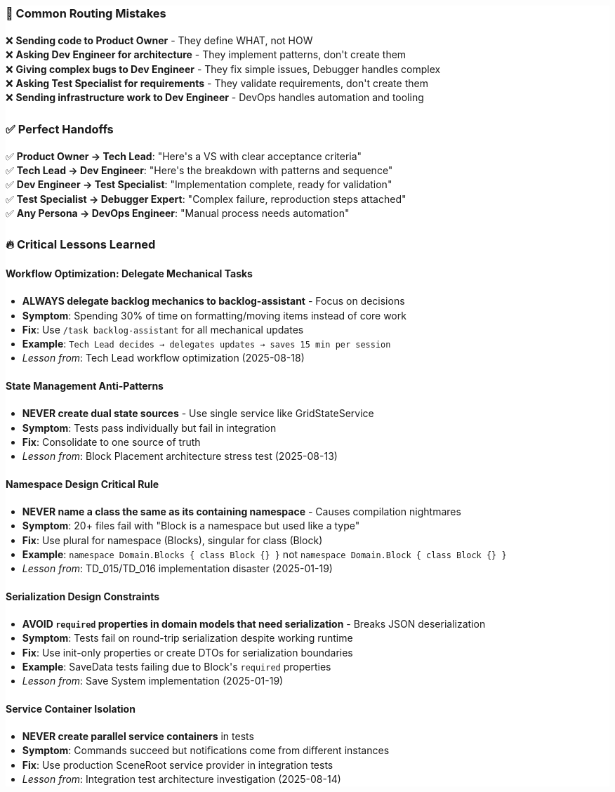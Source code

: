 ### 🚫 Common Routing Mistakes

❌ **Sending code to Product Owner** - They define WHAT, not HOW  
❌ **Asking Dev Engineer for architecture** - They implement patterns, don't create them  
❌ **Giving complex bugs to Dev Engineer** - They fix simple issues, Debugger handles complex  
❌ **Asking Test Specialist for requirements** - They validate requirements, don't create them  
❌ **Sending infrastructure work to Dev Engineer** - DevOps handles automation and tooling  

### ✅ Perfect Handoffs

✅ **Product Owner → Tech Lead**: "Here's a VS with clear acceptance criteria"  
✅ **Tech Lead → Dev Engineer**: "Here's the breakdown with patterns and sequence"  
✅ **Dev Engineer → Test Specialist**: "Implementation complete, ready for validation"  
✅ **Test Specialist → Debugger Expert**: "Complex failure, reproduction steps attached"  
✅ **Any Persona → DevOps Engineer**: "Manual process needs automation"  

### 🔥 Critical Lessons Learned

#### Workflow Optimization: Delegate Mechanical Tasks
- **ALWAYS delegate backlog mechanics to backlog-assistant** - Focus on decisions
- **Symptom**: Spending 30% of time on formatting/moving items instead of core work
- **Fix**: Use `/task backlog-assistant` for all mechanical updates
- **Example**: `Tech Lead decides → delegates updates → saves 15 min per session`
- *Lesson from*: Tech Lead workflow optimization (2025-08-18)

#### State Management Anti-Patterns
- **NEVER create dual state sources** - Use single service like GridStateService
- **Symptom**: Tests pass individually but fail in integration
- **Fix**: Consolidate to one source of truth
- *Lesson from*: Block Placement architecture stress test (2025-08-13)

#### Namespace Design Critical Rule
- **NEVER name a class the same as its containing namespace** - Causes compilation nightmares
- **Symptom**: 20+ files fail with "Block is a namespace but used like a type"
- **Fix**: Use plural for namespace (Blocks), singular for class (Block)
- **Example**: `namespace Domain.Blocks { class Block {} }` not `namespace Domain.Block { class Block {} }`
- *Lesson from*: TD_015/TD_016 implementation disaster (2025-01-19)

#### Serialization Design Constraints
- **AVOID `required` properties in domain models that need serialization** - Breaks JSON deserialization
- **Symptom**: Tests fail on round-trip serialization despite working runtime
- **Fix**: Use init-only properties or create DTOs for serialization boundaries
- **Example**: SaveData tests failing due to Block's `required` properties
- *Lesson from*: Save System implementation (2025-01-19)

#### Service Container Isolation
- **NEVER create parallel service containers** in tests
- **Symptom**: Commands succeed but notifications come from different instances
- **Fix**: Use production SceneRoot service provider in integration tests
- *Lesson from*: Integration test architecture investigation (2025-08-14)
